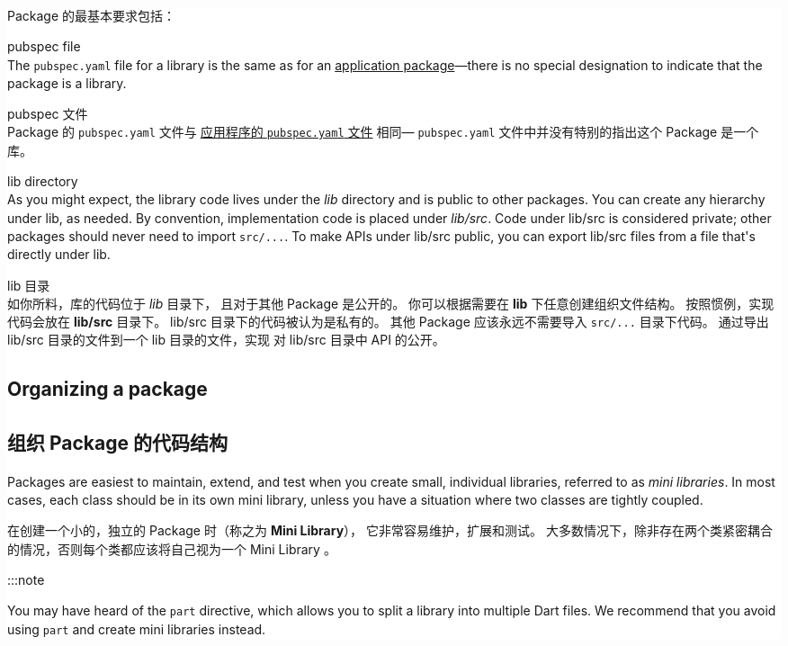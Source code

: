 Package 的最基本要求包括：

pubspec file
<br> The `pubspec.yaml` file for a library is the same
  as for an [application package][]—there is no special
  designation to indicate that the package is a library.

pubspec 文件
<br> Package 的 `pubspec.yaml` 文件与
  [应用程序的 `pubspec.yaml` 文件][application package]
  相同&mdash; `pubspec.yaml`
  文件中并没有特别的指出这个 Package 是一个库。

lib directory
<br> As you might expect, the library code lives under the _lib_
  directory and is public to other packages.
  You can create any hierarchy under lib, as needed.
  By convention, implementation code is placed under _lib/src_.
  Code under lib/src is considered private;
  other packages should never need to import `src/...`.
  To make APIs under lib/src public, you can export lib/src files
  from a file that's directly under lib.

lib 目录
<br> 如你所料，库的代码位于 _lib_ 目录下，
  且对于其他 Package 是公开的。
  你可以根据需要在 **lib** 下任意创建组织文件结构。
  按照惯例，实现代码会放在 **lib/src** 目录下。
  lib/src 目录下的代码被认为是私有的。
  其他 Package 应该永远不需要导入 `src/...` 目录下代码。
  通过导出 lib/src 目录的文件到一个 lib 目录的文件，实现
  对 lib/src 目录中 API 的公开。

[application package]: /tools/pub/glossary#application-package

## Organizing a package

## 组织 Package 的代码结构

Packages are easiest to maintain, extend, and test
when you create small, individual libraries, referred to as
_mini libraries_.
In most cases, each class should be in its own mini library, unless
you have a situation where two classes are tightly coupled.

在创建一个小的，独立的 Package 时（称之为 **Mini Library**），
它非常容易维护，扩展和测试。
大多数情况下，除非存在两个类紧密耦合的情况，否则每个类都应该将自己视为一个 Mini Library 。

:::note

You may have heard of the `part` directive, which allows
you to split a library into multiple Dart files. We recommend
that you avoid using `part` and create mini libraries instead.


[`webdev serve`]: /tools/webdev#serve
[`dart doc`]: /tools/dart-doc
